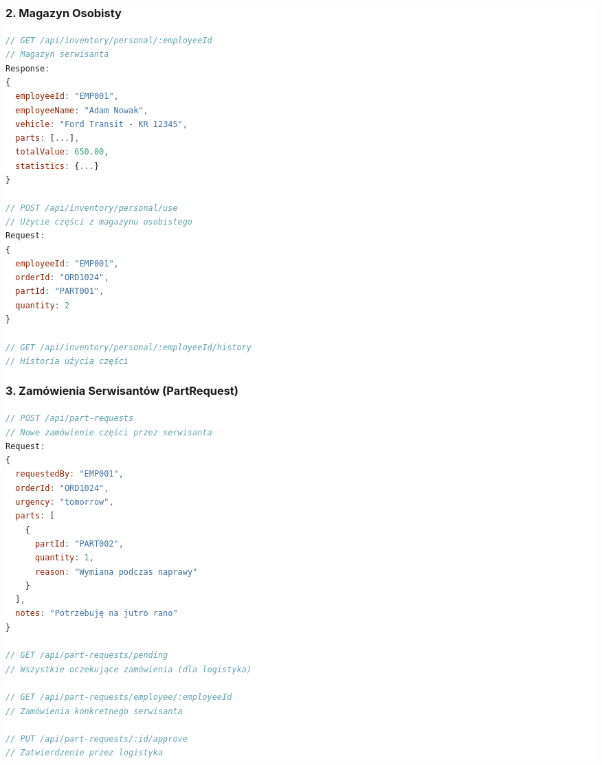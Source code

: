 ### 2. Magazyn Osobisty

```javascript
// GET /api/inventory/personal/:employeeId
// Magazyn serwisanta
Response:
{
  employeeId: "EMP001",
  employeeName: "Adam Nowak",
  vehicle: "Ford Transit - KR 12345",
  parts: [...],
  totalValue: 650.00,
  statistics: {...}
}

// POST /api/inventory/personal/use
// Użycie części z magazynu osobistego
Request:
{
  employeeId: "EMP001",
  orderId: "ORD1024",
  partId: "PART001",
  quantity: 2
}

// GET /api/inventory/personal/:employeeId/history
// Historia użycia części
```

### 3. Zamówienia Serwisantów (PartRequest)

```javascript
// POST /api/part-requests
// Nowe zamówienie części przez serwisanta
Request:
{
  requestedBy: "EMP001",
  orderId: "ORD1024",
  urgency: "tomorrow",
  parts: [
    {
      partId: "PART002",
      quantity: 1,
      reason: "Wymiana podczas naprawy"
    }
  ],
  notes: "Potrzebuję na jutro rano"
}

// GET /api/part-requests/pending
// Wszystkie oczekujące zamówienia (dla logistyka)

// GET /api/part-requests/employee/:employeeId
// Zamówienia konkretnego serwisanta

// PUT /api/part-requests/:id/approve
// Zatwierdzenie przez logistyka
```

